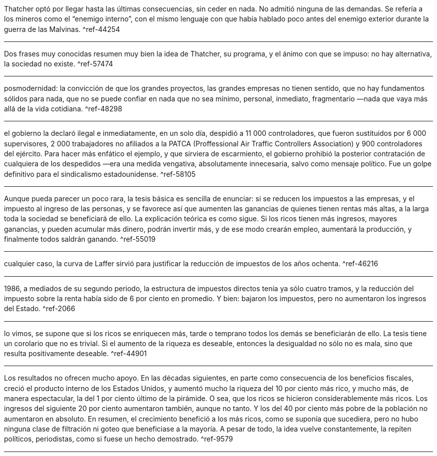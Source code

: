 Thatcher optó por llegar hasta las últimas consecuencias, sin ceder en nada. No admitió ninguna de las demandas. Se refería a los mineros como el “enemigo interno”, con el mismo lenguaje con que había hablado poco antes del enemigo exterior durante la guerra de las Malvinas.  ^ref-44254

---
Dos frases muy conocidas resumen muy bien la idea de Thatcher, su programa, y el ánimo con que se impuso: no hay alternativa, la sociedad no existe.  ^ref-57474

---
posmodernidad: la convicción de que los grandes proyectos, las grandes empresas no tienen sentido, que no hay fundamentos sólidos para nada, que no se puede confiar en nada que no sea mínimo, personal, inmediato, fragmentario —nada que vaya más allá de la vida cotidiana.  ^ref-48298

---
el gobierno la declaró ilegal e inmediatamente, en un solo día, despidió a 11 000 controladores, que fueron sustituidos por 6 000 supervisores, 2 000 trabajadores no afiliados a la PATCA (Proffessional Air Traffic Controllers Association) y 900 controladores del ejército. Para hacer más enfático el ejemplo, y que sirviera de escarmiento, el gobierno prohibió la posterior contratación de cualquiera de los despedidos —era una medida vengativa, absolutamente innecesaria, salvo como mensaje político. Fue un golpe definitivo para el sindicalismo estadounidense.  ^ref-58105

---
Aunque pueda parecer un poco rara, la tesis básica es sencilla de enunciar: si se reducen los impuestos a las empresas, y el impuesto al ingreso de las personas, y se favorece así que aumenten las ganancias de quienes tienen rentas más altas, a la larga toda la sociedad se beneficiará de ello. La explicación teórica es como sigue. Si los ricos tienen más ingresos, mayores ganancias, y pueden acumular más dinero, podrán invertir más, y de ese modo crearán empleo, aumentará la producción, y finalmente todos saldrán ganando.  ^ref-55019

---
cualquier caso, la curva de Laffer sirvió para justificar la reducción de impuestos de los años ochenta.  ^ref-46216

---
1986, a mediados de su segundo periodo, la estructura de impuestos directos tenía ya sólo cuatro tramos, y la reducción del impuesto sobre la renta había sido de 6 por ciento en promedio. Y bien: bajaron los impuestos, pero no aumentaron los ingresos del Estado.  ^ref-2066

---
lo vimos, se supone que si los ricos se enriquecen más, tarde o temprano todos los demás se beneficiarán de ello. La tesis tiene un corolario que no es trivial. Si el aumento de la riqueza es deseable, entonces la desigualdad no sólo no es mala, sino que resulta positivamente deseable.  ^ref-44901

---
Los resultados no ofrecen mucho apoyo. En las décadas siguientes, en parte como consecuencia de los beneficios fiscales, creció el producto interno de los Estados Unidos, y aumentó mucho la riqueza del 10 por ciento más rico, y mucho más, de manera espectacular, la del 1 por ciento último de la pirámide. O sea, que los ricos se hicieron considerablemente más ricos. Los ingresos del siguiente 20 por ciento aumentaron también, aunque no tanto. Y los del 40 por ciento más pobre de la población no aumentaron en absoluto. En resumen, el crecimiento benefició a los más ricos, como se suponía que sucediera, pero no hubo ninguna clase de filtración ni goteo que beneficiase a la mayoría. A pesar de todo, la idea vuelve constantemente, la repiten políticos, periodistas, como si fuese un hecho demostrado.  ^ref-9579

---